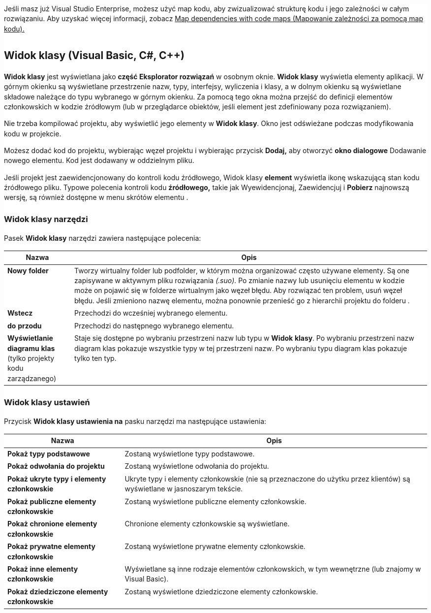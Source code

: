 Jeśli masz już Visual Studio Enterprise, możesz  użyć map kodu, aby zwizualizować strukturę kodu i jego zależności w całym rozwiązaniu. Aby uzyskać więcej informacji, zobacz [Map dependencies with code maps (Mapowanie zależności za pomocą map kodu).](../modeling/map-dependencies-across-your-solutions.md)

## <a name="class-view-visual-basic-c-c"></a>Widok klasy (Visual Basic, C#, C++)

**Widok klasy** jest wyświetlana jako **część Eksplorator rozwiązań** w osobnym oknie. **Widok klasy** wyświetla elementy aplikacji. W górnym okienku są wyświetlane przestrzenie nazw, typy, interfejsy, wyliczenia i klasy, a w dolnym okienku są wyświetlane składowe należące do typu wybranego w górnym okienku. Za pomocą tego okna można przejść do definicji elementów członkowskich  w kodzie źródłowym (lub w przeglądarce obiektów, jeśli element jest zdefiniowany poza rozwiązaniem).

Nie trzeba kompilować projektu, aby wyświetlić jego elementy w **Widok klasy**. Okno jest odświeżane podczas modyfikowania kodu w projekcie.

Możesz dodać kod do projektu, wybierając węzeł projektu i wybierając przycisk **Dodaj,** aby otworzyć **okno dialogowe** Dodawanie nowego elementu. Kod jest dodawany w oddzielnym pliku.

Jeśli projekt jest zaewidencjonowany do kontroli kodu źródłowego, Widok klasy **element** wyświetla ikonę wskazującą stan kodu źródłowego pliku. Typowe polecenia kontroli kodu **źródłowego,** takie jak Wyewidencjonaj, Zaewidencjuj i  **Pobierz** najnowszą wersję, są również dostępne w menu skrótów elementu .

### <a name="class-view-toolbar"></a>Widok klasy narzędzi

Pasek **Widok klasy** narzędzi zawiera następujące polecenia:

|Nazwa|Opis|
|-|-|
|**Nowy folder**|Tworzy wirtualny folder lub podfolder, w którym można organizować często używane elementy. Są one zapisywane w aktywnym pliku rozwiązania *(.suo).* Po zmianie nazwy lub usunięciu elementu w kodzie może on pojawić się w folderze wirtualnym jako węzeł błędu. Aby rozwiązać ten problem, usuń węzeł błędu. Jeśli zmieniono nazwę elementu, można ponownie przenieść go z hierarchii projektu do folderu .|
|**Wstecz**|Przechodzi do wcześniej wybranego elementu.|
|**do przodu**|Przechodzi do następnego wybranego elementu.|
|**Wyświetlanie diagramu klas** (tylko projekty kodu zarządzanego)|Staje się dostępne po wybraniu przestrzeni nazw lub typu w **Widok klasy**. Po wybraniu przestrzeni nazw diagram klas pokazuje wszystkie typy w tej przestrzeni nazw. Po wybraniu typu diagram klas pokazuje tylko ten typ.|

### <a name="class-view-settings"></a>Widok klasy ustawień

Przycisk **Widok klasy ustawienia na** pasku narzędzi ma następujące ustawienia:

|Nazwa|Opis|
|-|-|
|**Pokaż typy podstawowe**|Zostaną wyświetlone typy podstawowe.|
|**Pokaż odwołania do projektu**|Zostaną wyświetlone odwołania do projektu.|
|**Pokaż ukryte typy i elementy członkowskie**|Ukryte typy i elementy członkowskie (nie są przeznaczone do użytku przez klientów) są wyświetlane w jasnoszarym tekście.|
|**Pokaż publiczne elementy członkowskie**|Zostaną wyświetlone publiczne elementy członkowskie.|
|**Pokaż chronione elementy członkowskie**|Chronione elementy członkowskie są wyświetlane.|
|**Pokaż prywatne elementy członkowskie**|Zostaną wyświetlone prywatne elementy członkowskie.|
|**Pokaż inne elementy członkowskie**|Wyświetlane są inne rodzaje elementów członkowskich, w tym wewnętrzne (lub znajomy w Visual Basic).|
|**Pokaż dziedziczone elementy członkowskie**|Zostaną wyświetlone dziedziczone elementy członkowskie.|
